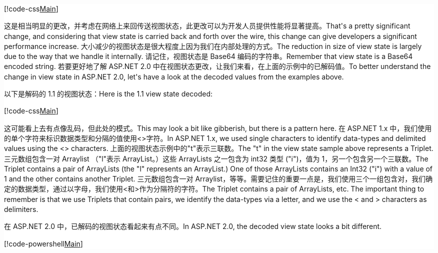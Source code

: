[!code-css[Main](server-controls/samples/sample2.css)]

<span data-ttu-id="c2537-115">这是相当明显的更改，并考虑在网络上来回传送视图状态，此更改可以为开发人员提供性能将显著提高。</span><span class="sxs-lookup"><span data-stu-id="c2537-115">That's a pretty significant change, and considering that view state is carried back and forth over the wire, this change can give developers a significant performance increase.</span></span> <span data-ttu-id="c2537-116">大小减少的视图状态是很大程度上因为我们在内部处理的方式。</span><span class="sxs-lookup"><span data-stu-id="c2537-116">The reduction in size of view state is largely due to the way that we handle it internally.</span></span> <span data-ttu-id="c2537-117">请记住，视图状态是 Base64 编码的字符串。</span><span class="sxs-lookup"><span data-stu-id="c2537-117">Remember that view state is a Base64 encoded string.</span></span> <span data-ttu-id="c2537-118">若要更好地了解 ASP.NET 2.0 中在视图状态更改，让我们来看，在上面的示例中的已解码值。</span><span class="sxs-lookup"><span data-stu-id="c2537-118">To better understand the change in view state in ASP.NET 2.0, let's have a look at the decoded values from the examples above.</span></span>

<span data-ttu-id="c2537-119">以下是解码的 1.1 的视图状态：</span><span class="sxs-lookup"><span data-stu-id="c2537-119">Here is the 1.1 view state decoded:</span></span>

[!code-css[Main](server-controls/samples/sample3.css)]

<span data-ttu-id="c2537-120">这可能看上去有点像乱码，但此处的模式。</span><span class="sxs-lookup"><span data-stu-id="c2537-120">This may look a bit like gibberish, but there is a pattern here.</span></span> <span data-ttu-id="c2537-121">在 ASP.NET 1.x 中，我们使用的单个字符来标识数据类型和分隔的值使用&lt;&gt;字符。</span><span class="sxs-lookup"><span data-stu-id="c2537-121">In ASP.NET 1.x, we used single characters to identify data-types and delimited values using the &lt;&gt; characters.</span></span> <span data-ttu-id="c2537-122">上面的视图状态示例中的"t"表示三联数。</span><span class="sxs-lookup"><span data-stu-id="c2537-122">The "t" in the view state sample above represents a Triplet.</span></span> <span data-ttu-id="c2537-123">三元数组包含一对 Arraylist （"l"表示 ArrayList。）这些 ArrayLists 之一包含为 int32 类型 ("i")，值为 1，另一个包含另一个三联数。</span><span class="sxs-lookup"><span data-stu-id="c2537-123">The Triplet contains a pair of ArrayLists (the "l" represents an ArrayList.) One of those ArrayLists contains an Int32 ("i") with a value of 1 and the other contains another Triplet.</span></span> <span data-ttu-id="c2537-124">三元数组包含一对 Arraylist，等等。需要记住的重要一点是，我们使用三个一组包含对，我们确定的数据类型，通过以字母，我们使用&lt;和&gt;作为分隔符的字符。</span><span class="sxs-lookup"><span data-stu-id="c2537-124">The Triplet contains a pair of ArrayLists, etc. The important thing to remember is that we use Triplets that contain pairs, we identify the data-types via a letter, and we use the &lt; and &gt; characters as delimiters.</span></span>

<span data-ttu-id="c2537-125">在 ASP.NET 2.0 中，已解码的视图状态看起来有点不同。</span><span class="sxs-lookup"><span data-stu-id="c2537-125">In ASP.NET 2.0, the decoded view state looks a bit different.</span></span>

[!code-powershell[Main](server-controls/samples/sample4.ps1)]
